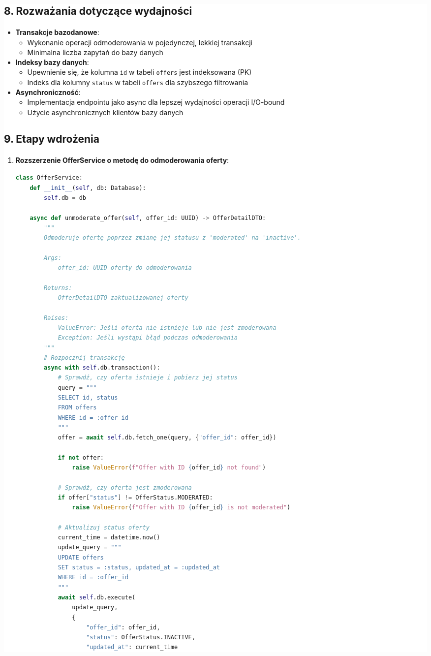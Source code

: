 ## 8. Rozważania dotyczące wydajności
- **Transakcje bazodanowe**:
  - Wykonanie operacji odmoderowania w pojedynczej, lekkiej transakcji
  - Minimalna liczba zapytań do bazy danych
- **Indeksy bazy danych**:
  - Upewnienie się, że kolumna `id` w tabeli `offers` jest indeksowana (PK)
  - Indeks dla kolumny `status` w tabeli `offers` dla szybszego filtrowania
- **Asynchroniczność**:
  - Implementacja endpointu jako async dla lepszej wydajności operacji I/O-bound
  - Użycie asynchronicznych klientów bazy danych

## 9. Etapy wdrożenia
1. **Rozszerzenie OfferService o metodę do odmoderowania oferty**:
   ```python
   class OfferService:
       def __init__(self, db: Database):
           self.db = db
       
       async def unmoderate_offer(self, offer_id: UUID) -> OfferDetailDTO:
           """
           Odmoderuje ofertę poprzez zmianę jej statusu z 'moderated' na 'inactive'.
           
           Args:
               offer_id: UUID oferty do odmoderowania
               
           Returns:
               OfferDetailDTO zaktualizowanej oferty
               
           Raises:
               ValueError: Jeśli oferta nie istnieje lub nie jest zmoderowana
               Exception: Jeśli wystąpi błąd podczas odmoderowania
           """
           # Rozpocznij transakcję
           async with self.db.transaction():
               # Sprawdź, czy oferta istnieje i pobierz jej status
               query = """
               SELECT id, status
               FROM offers
               WHERE id = :offer_id
               """
               offer = await self.db.fetch_one(query, {"offer_id": offer_id})
               
               if not offer:
                   raise ValueError(f"Offer with ID {offer_id} not found")
               
               # Sprawdź, czy oferta jest zmoderowana
               if offer["status"] != OfferStatus.MODERATED:
                   raise ValueError(f"Offer with ID {offer_id} is not moderated")
               
               # Aktualizuj status oferty
               current_time = datetime.now()
               update_query = """
               UPDATE offers
               SET status = :status, updated_at = :updated_at
               WHERE id = :offer_id
               """
               await self.db.execute(
                   update_query,
                   {
                       "offer_id": offer_id,
                       "status": OfferStatus.INACTIVE,
                       "updated_at": current_time
   ```